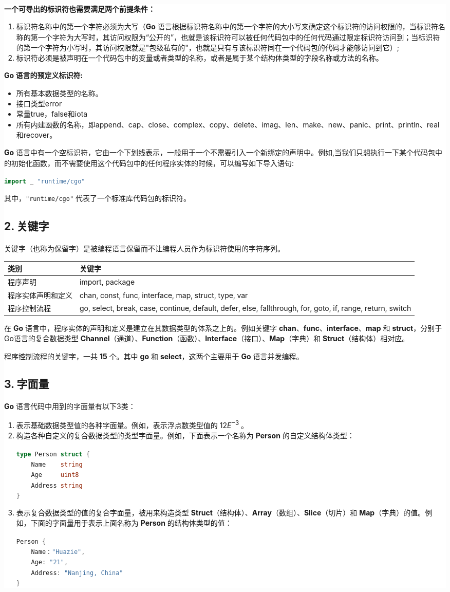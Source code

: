 **一个可导出的标识符也需要满足两个前提条件：**
1. 标识符名称中的第一个字符必须为大写（**Go** 语言根据标识符名称中的第一个字符的大小写来确定这个标识符的访问权限的，当标识符名称的第一个字符为大写时，其访问权限为“公开的”，也就是该标识符可以被任何代码包中的任何代码通过限定标识符访问到；当标识符的第一个字符为小写时，其访问权限就是"包级私有的"，也就是只有与该标识符同在一个代码包的代码才能够访问到它）;
2. 标识符必须是被声明在一个代码包中的变量或者类型的名称，或者是属于某个结构体类型的字段名称或方法的名称。

**Go 语言的预定义标识符:** 
- 所有基本数据类型的名称。
- 接口类型error
- 常量true，false和iota
- 所有内建函数的名称，即append、cap、close、complex、copy、delete、imag、len、make、new、panic、print、println、real和recover。

**Go** 语言中有一个空标识符，它由一个下划线表示，一般用于一个不需要引入一个新绑定的声明中。例如,当我们只想执行一下某个代码包中的初始化函数，而不需要使用这个代码包中的任何程序实体的时候，可以编写如下导入语句:
```go
import _ "runtime/cgo"
```
其中，`"runtime/cgo"` 代表了一个标准库代码包的标识符。

## 2. 关键字

关键字（也称为保留字）是被编程语言保留而不让编程人员作为标识符使用的字符序列。

| 类别            |    关键字 	   |
| :--------      | :---------------|
| 程序声明  		 | import, package |
| 程序实体声明和定义|   chan, const, func, interface, map, struct, type, var | 
| 程序控制流程	 |    go, select, break, case, continue, default, defer, else, fallthrough, for, goto, if, range, return, switch |

在 **Go** 语言中，程序实体的声明和定义是建立在其数据类型的体系之上的。例如关键字 **chan**、**func**、**interface**、**map** 和 **struct**，分别于Go语言的复合数据类型 **Channel**（通道）、**Function**（函数）、**Interface**（接口）、**Map**（字典）和 **Struct**（结构体）相对应。

程序控制流程的关键字，一共 **15** 个。其中 **go** 和 **select**，这两个主要用于 **Go** 语言并发编程。

## 3. 字面量

**Go** 语言代码中用到的字面量有以下3类：

 1. 表示基础数据类型值的各种字面量。例如，表示浮点数类型值的 $12E^{-3}$ 。
 2. 构造各种自定义的复合数据类型的类型字面量。例如，下面表示一个名称为 **Person** 的自定义结构体类型：
	```go
	type Person struct {
		Name 	string
		Age     uint8
		Address	string
	}
	```
 3. 表示复合数据类型的值的复合字面量，被用来构造类型 **Struct**（结构体）、**Array**（数组）、**Slice**（切片）和 **Map**（字典）的值。例如，下面的字面量用于表示上面名称为 **Person** 的结构体类型的值：
	```go
	Person {
		Name："Huazie",
		Age: "21",
		Address: "Nanjing, China"
	}
	```
